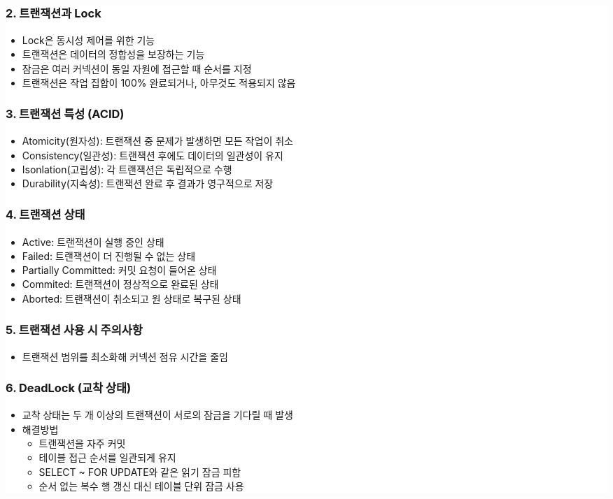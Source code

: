 ### 2. 트랜잭션과 Lock
- Lock은 동시성 제어를 위한 기능
- 트랜잭션은 데이터의 정합성을 보장하는 기능
- 잠금은 여러 커넥션이 동일 자원에 접근할 때 순서를 지정
- 트랜잭션은 작업 집합이 100% 완료되거나, 아무것도 적용되지 않음
  
### 3. 트랜잭션 특성 (ACID)
- Atomicity(원자성): 트랜잭션 중 문제가 발생하면 모든 작업이 취소
- Consistency(일관성): 트랜잭션 후에도 데이터의 일관성이 유지
- Isonlation(고립성): 각 트랜잭션은 독립적으로 수행
- Durability(지속성): 트랜잭션 완료 후 결과가 영구적으로 저장

### 4. 트랜잭션 상태
- Active: 트랜잭션이 실행 중인 상태
- Failed: 트랜잭션이 더 진행될 수 없는 상태
- Partially Committed: 커밋 요청이 들어온 상태
- Commited: 트랜잭션이 정상적으로 완료된 상태
- Aborted: 트랜잭션이 취소되고 원 상태로 복구된 상태

### 5. 트랜잭션 사용 시 주의사항
- 트랜잭션 범위를 최소화해 커넥션 점유 시간을 줄임

### 6. DeadLock (교착 상태)
- 교착 상태는 두 개 이상의 트랜잭션이 서로의 잠금을 기다릴 때 발생
- 해결방법
  - 트랜잭션을 자주 커밋
  - 테이블 접근 순서를 일관되게 유지
  - SELECT ~ FOR UPDATE와 같은 읽기 잠금 피함
  - 순서 없는 복수 행 갱신 대신 테이블 단위 잠금 사용
